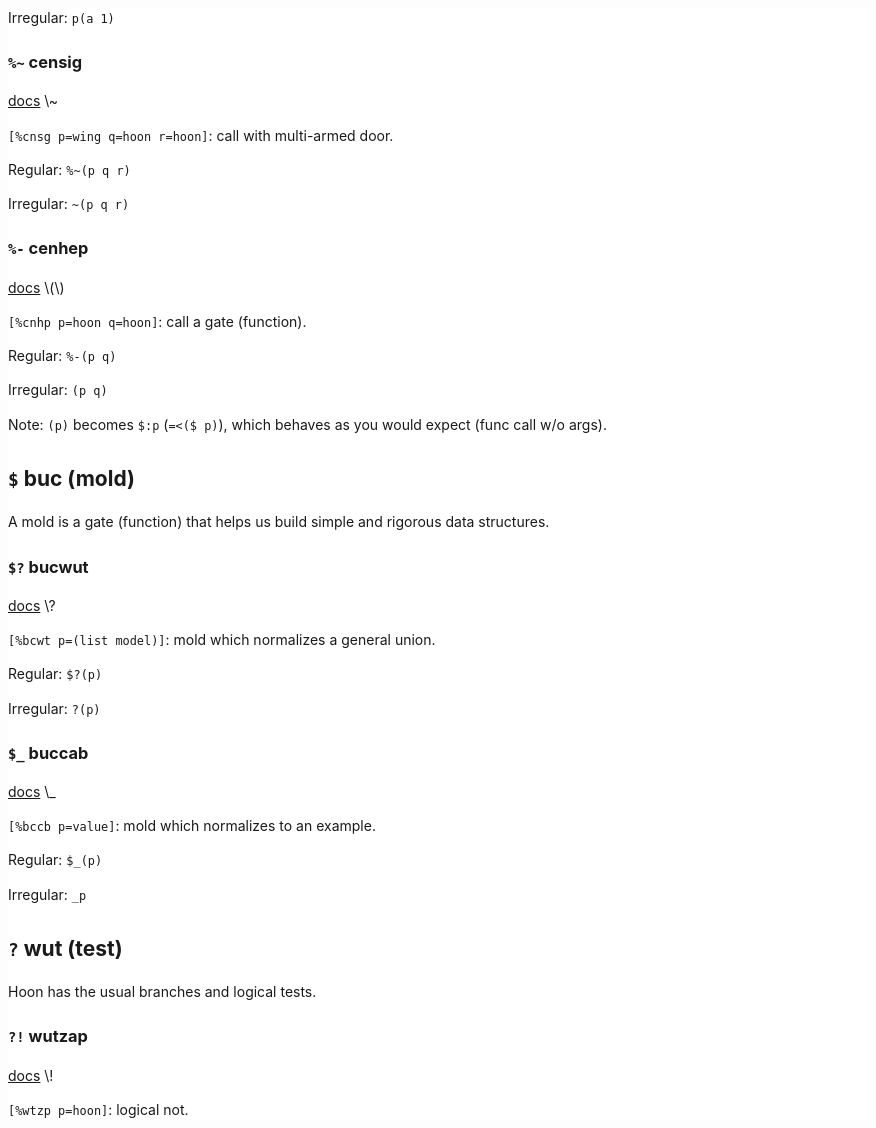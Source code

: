 Irregular: `p(a 1)`

### `%~` censig

[docs](/docs/hoon/reference/rune/cen#censig) \\~

`[%cnsg p=wing q=hoon r=hoon]`: call with multi-armed door.

Regular: `%~(p q r)`

Irregular: `~(p q r)`

### `%-` cenhep

[docs](/docs/hoon/reference/rune/cen#cenhep) \\(\\)

`[%cnhp p=hoon q=hoon]`: call a gate (function).

Regular: `%-(p q)`

Irregular: `(p q)`

Note: `(p)` becomes `$:p` (`=<($ p)`), which behaves as you would expect (func call w/o args).

## `$` buc (mold)

A mold is a gate (function) that helps us build simple and rigorous data structures.

### `$?` bucwut

[docs](/docs/hoon/reference/rune/buc#bucwut) \\?

`[%bcwt p=(list model)]`: mold which normalizes a general union.

Regular: `$?(p)`

Irregular: `?(p)`

### `$_` buccab

[docs](/docs/hoon/reference/rune/buc#buccab) \\\_

`[%bccb p=value]`: mold which normalizes to an example.

Regular: `$_(p)`

Irregular: `_p`

## `?` wut (test)

Hoon has the usual branches and logical tests.

### `?!` wutzap

[docs](/docs/hoon/reference/rune/wut#wutzap) \\!

`[%wtzp p=hoon]`: logical not.
